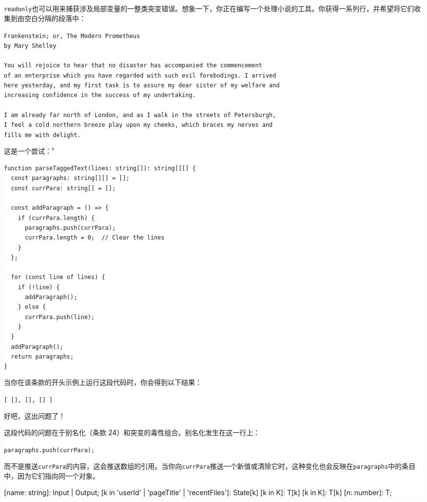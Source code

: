 `readonly`也可以用来捕获涉及局部变量的一整类突变错误。想象一下，你正在编写一个处理小说的工具。你获得一系列行，并希望将它们收集到由空白分隔的段落中：

```
Frankenstein; or, The Modern Prometheus
by Mary Shelley

You will rejoice to hear that no disaster has accompanied the commencement
of an enterprise which you have regarded with such evil forebodings. I arrived
here yesterday, and my first task is to assure my dear sister of my welfare and
increasing confidence in the success of my undertaking.

I am already far north of London, and as I walk in the streets of Petersburgh,
I feel a cold northern breeze play upon my cheeks, which braces my nerves and
fills me with delight.
```

这是一个尝试：¹

```
function parseTaggedText(lines: string[]): string[][] {
  const paragraphs: string[][] = [];
  const currPara: string[] = [];

  const addParagraph = () => {
    if (currPara.length) {
      paragraphs.push(currPara);
      currPara.length = 0;  // Clear the lines
    }
  };

  for (const line of lines) {
    if (!line) {
      addParagraph();
    } else {
      currPara.push(line);
    }
  }
  addParagraph();
  return paragraphs;
}
```

当你在该条款的开头示例上运行这段代码时，你会得到以下结果：

```
[ [], [], [] ]
```

好吧，这出问题了！

这段代码的问题在于别名化（条款 24）和突变的毒性组合。别名化发生在这一行上：

```
paragraphs.push(currPara);
```

而不是推送`currPara`的内容，这会推送数组的引用。当你向`currPara`推送一个新值或清除它时，这种变化也会反映在`paragraphs`中的条目中，因为它们指向同一个对象。


  [otherOptions: string]: unknown;
  [key: string]: string;
  [name: string]: Input | Output;
  [k in 'userId' | 'pageTitle' | 'recentFiles']: State[k]
  [k in K]: T[k]
  [k in K]: T[k]
  [n: number]: T;